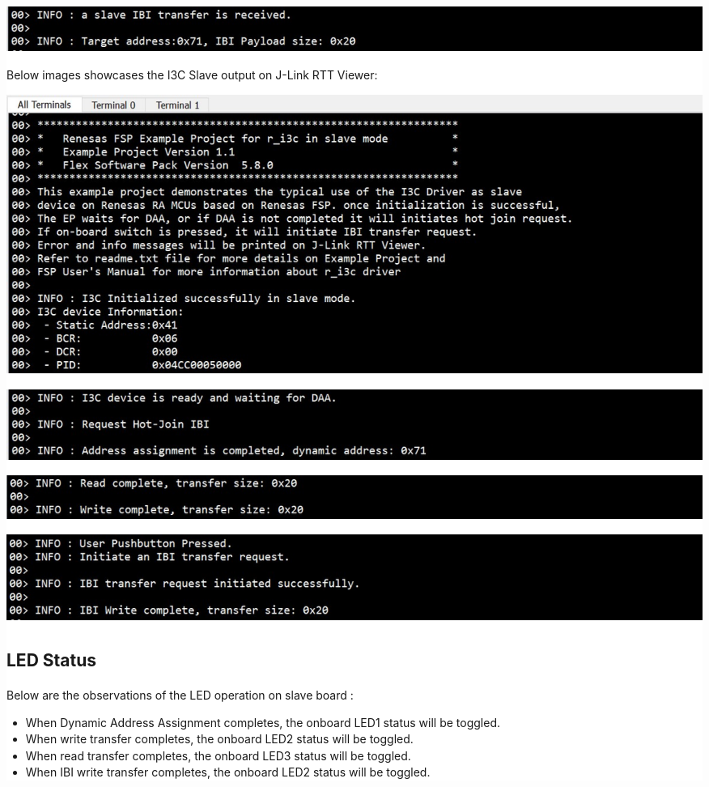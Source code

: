    ![I3C Master IBI receive](images/i3c_master_ibi_receive.jpg "IBI receive")

   Below images showcases the I3C Slave output on J-Link RTT Viewer:

   ![I3C Slave banner snapshot](images/i3c_slave_banner_info.jpg "Banner Info")

   ![I3C Slave dynamic address snapshot](images/i3c_slave_dynamic_address.jpg "Dynamic address")

   ![I3C Slave write/read in SDR mode snapshot](images/i3c_slave_write_read_sdr_mode.jpg "Write/Read in SDR mode")

   ![I3C Slave IBI transfer request snapshot](images/i3c_slave_ibi_transfer_request.jpg "IBI transfer request")

## LED Status ##
Below are the observations of the LED operation on slave board :
* When Dynamic Address Assignment completes, the onboard LED1 status will be toggled.
* When write transfer completes, the onboard LED2 status will be toggled.
* When read transfer completes, the onboard LED3 status will be toggled.
* When IBI write transfer completes, the onboard LED2 status will be toggled.
